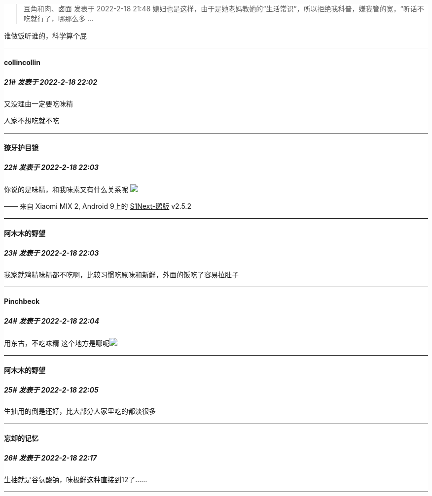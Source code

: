 <blockquote>豆角和肉、卤面 发表于 2022-2-18 21:48
媳妇也是这样，由于是她老妈教她的“生活常识”，所以拒绝我科普，嫌我管的宽，“听话不吃就行了，哪那么多 ...</blockquote>
谁做饭听谁的，科学算个屁

*****

####  collincollin  
##### 21#       发表于 2022-2-18 22:02

又没理由一定要吃味精

人家不想吃就不吃

*****

####  獠牙护目镜  
##### 22#       发表于 2022-2-18 22:03

你说的是味精，和我味素又有什么关系呢
<img src="https://static.saraba1st.com/image/smiley/face2017/065.png" referrerpolicy="no-referrer">

—— 来自 Xiaomi MIX 2, Android 9上的 [S1Next-鹅版](https://github.com/ykrank/S1-Next/releases) v2.5.2

*****

####  阿木木的野望  
##### 23#       发表于 2022-2-18 22:03

我家就鸡精味精都不吃啊，比较习惯吃原味和新鲜，外面的饭吃了容易拉肚子

*****

####  Pinchbeck  
##### 24#       发表于 2022-2-18 22:04

用东古，不吃味精
这个地方是哪呢<img src="https://static.saraba1st.com/image/smiley/face2017/037.png" referrerpolicy="no-referrer">

*****

####  阿木木的野望  
##### 25#       发表于 2022-2-18 22:05

生抽用的倒是还好，比大部分人家里吃的都淡很多

*****

####  忘却的记忆  
##### 26#       发表于 2022-2-18 22:17

生抽就是谷氨酸钠，味极鲜这种直接到12了……

*****
